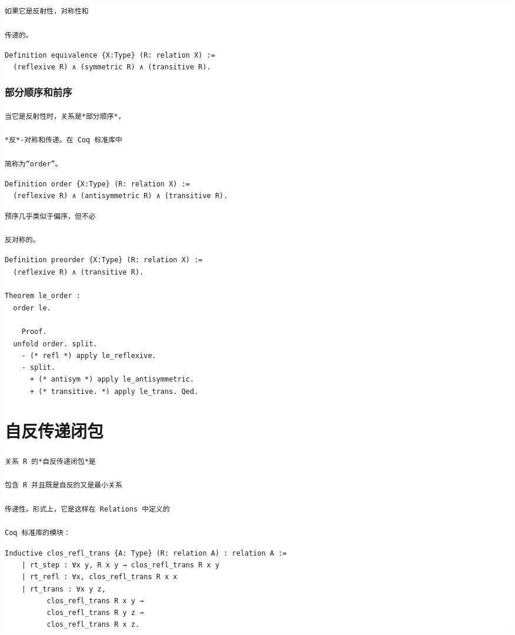     如果它是反射性，对称性和

    传递的。

```
Definition equivalence {X:Type} (R: relation X) :=
  (reflexive R) ∧ (symmetric R) ∧ (transitive R).

```

### 部分顺序和前序

    当它是反射性时，关系是*部分顺序*，

    *反*-对称和传递。在 Coq 标准库中

    简称为“order”。

```
Definition order {X:Type} (R: relation X) :=
  (reflexive R) ∧ (antisymmetric R) ∧ (transitive R).

```

    预序几乎类似于偏序，但不必

    反对称的。

```
Definition preorder {X:Type} (R: relation X) :=
  (reflexive R) ∧ (transitive R).

Theorem le_order :
  order le.

    Proof.
  unfold order. split.
    - (* refl *) apply le_reflexive.
    - split.
      + (* antisym *) apply le_antisymmetric.
      + (* transitive. *) apply le_trans. Qed.

```

# 自反传递闭包

    关系 R 的*自反传递闭包*是

    包含 R 并且既是自反的又是最小关系

    传递性。形式上，它是这样在 Relations 中定义的

    Coq 标准库的模块：

```
Inductive clos_refl_trans {A: Type} (R: relation A) : relation A :=
    | rt_step : ∀x y, R x y → clos_refl_trans R x y
    | rt_refl : ∀x, clos_refl_trans R x x
    | rt_trans : ∀x y z,
          clos_refl_trans R x y →
          clos_refl_trans R y z →
          clos_refl_trans R x z.

```
